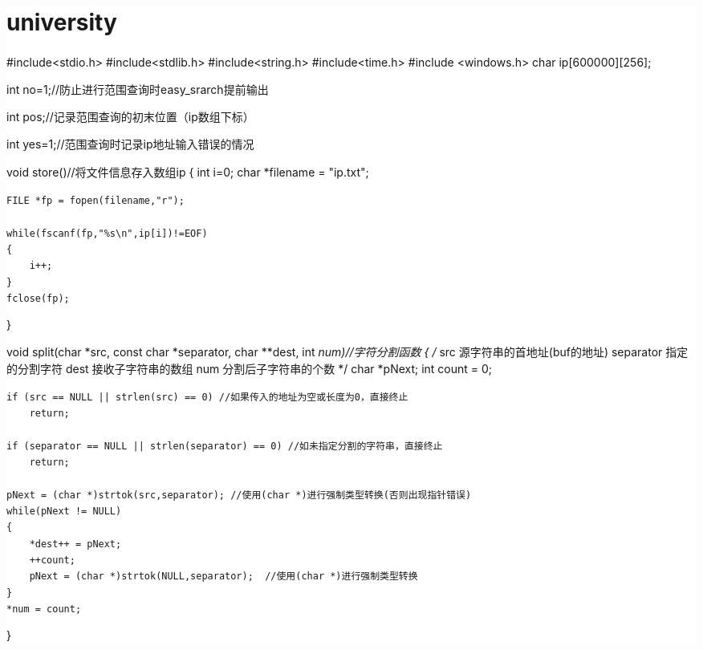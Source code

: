 # university
#include<stdio.h>
#include<stdlib.h>
#include<string.h>
#include<time.h>
#include <windows.h>
char ip[600000][256];

int no=1;//防止进行范围查询时easy_srarch提前输出

int pos;//记录范围查询的初末位置（ip数组下标）

int yes=1;//范围查询时记录ip地址输入错误的情况

void store()//将文件信息存入数组ip
{
    int i=0;
    char *filename = "ip.txt";

    FILE *fp = fopen(filename,"r");

    while(fscanf(fp,"%s\n",ip[i])!=EOF)
    {
        i++;
    }
    fclose(fp);
}

void split(char *src, const char *separator, char **dest, int *num)//字符分割函数
{
    /*
        src 源字符串的首地址(buf的地址)
        separator 指定的分割字符
        dest 接收子字符串的数组
        num 分割后子字符串的个数
    */
    char *pNext;
    int count = 0;

    if (src == NULL || strlen(src) == 0) //如果传入的地址为空或长度为0，直接终止
        return;

    if (separator == NULL || strlen(separator) == 0) //如未指定分割的字符串，直接终止
        return;

    pNext = (char *)strtok(src,separator); //使用(char *)进行强制类型转换(否则出现指针错误)
    while(pNext != NULL)
    {
        *dest++ = pNext;
        ++count;
        pNext = (char *)strtok(NULL,separator);  //使用(char *)进行强制类型转换
    }
    *num = count;
}
